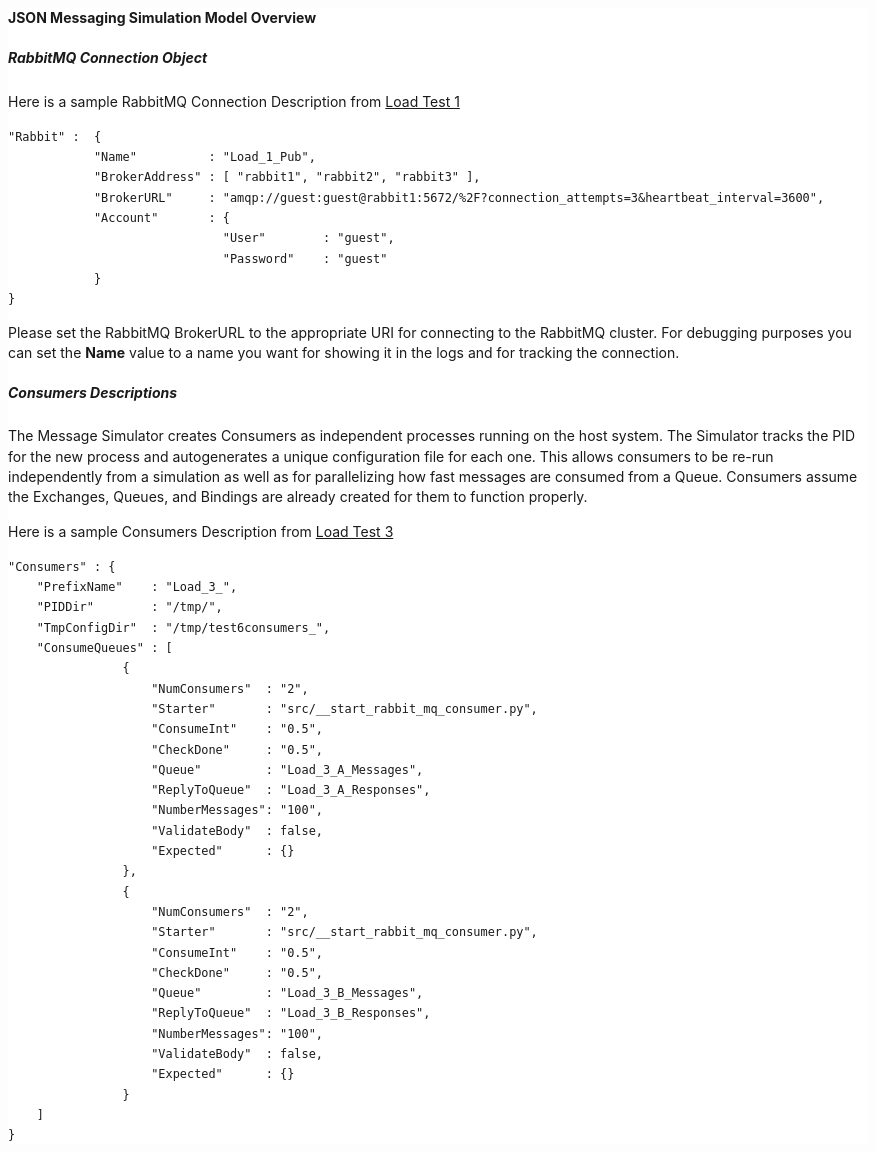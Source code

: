#### JSON Messaging Simulation Model Overview 

##### RabbitMQ Connection Object

  Here is a sample RabbitMQ Connection Description from [Load Test 1](https://github.com/GetLevvel/message-simulator/blob/b8d3fcee1be762efdd7e7e755873236be79ac6b0/simulations/rabbit/load/load_1_send_100000_messages.json#L10-L18)

  ```
  "Rabbit" :  {
              "Name"          : "Load_1_Pub",
              "BrokerAddress" : [ "rabbit1", "rabbit2", "rabbit3" ],
              "BrokerURL"     : "amqp://guest:guest@rabbit1:5672/%2F?connection_attempts=3&heartbeat_interval=3600",
              "Account"       : {
                                "User"        : "guest",
                                "Password"    : "guest"
              }
  }
  ```
  
  Please set the RabbitMQ BrokerURL to the appropriate URI for connecting to the RabbitMQ cluster. For debugging purposes you can set the **Name** value to a name you want for showing it in the logs and for tracking the connection.

##### Consumers Descriptions

The Message Simulator creates Consumers as independent processes running on the host system. The Simulator tracks the PID for the new process and autogenerates a unique configuration file for each one. This allows consumers to be re-run independently from a simulation as well as for parallelizing how fast messages are consumed from a Queue. Consumers assume the Exchanges, Queues, and Bindings are already created for them to function properly.

Here is a sample Consumers Description from [Load Test 3](https://github.com/GetLevvel/message-simulator/blob/b8d3fcee1be762efdd7e7e755873236be79ac6b0/simulations/rabbit/load/load_3_start_sending_and_leave_consumers_running.json#L19-L47) 

```
"Consumers" : {
    "PrefixName"    : "Load_3_",
    "PIDDir"        : "/tmp/",
    "TmpConfigDir"  : "/tmp/test6consumers_",
    "ConsumeQueues" : [
                {
                    "NumConsumers"  : "2",
                    "Starter"       : "src/__start_rabbit_mq_consumer.py",
                    "ConsumeInt"    : "0.5",
                    "CheckDone"     : "0.5",
                    "Queue"         : "Load_3_A_Messages",
                    "ReplyToQueue"  : "Load_3_A_Responses",
                    "NumberMessages": "100",
                    "ValidateBody"  : false,
                    "Expected"      : {}
                },
                {
                    "NumConsumers"  : "2",
                    "Starter"       : "src/__start_rabbit_mq_consumer.py",
                    "ConsumeInt"    : "0.5",
                    "CheckDone"     : "0.5",
                    "Queue"         : "Load_3_B_Messages",
                    "ReplyToQueue"  : "Load_3_B_Responses",
                    "NumberMessages": "100",
                    "ValidateBody"  : false,
                    "Expected"      : {}
                }
    ]
}
```